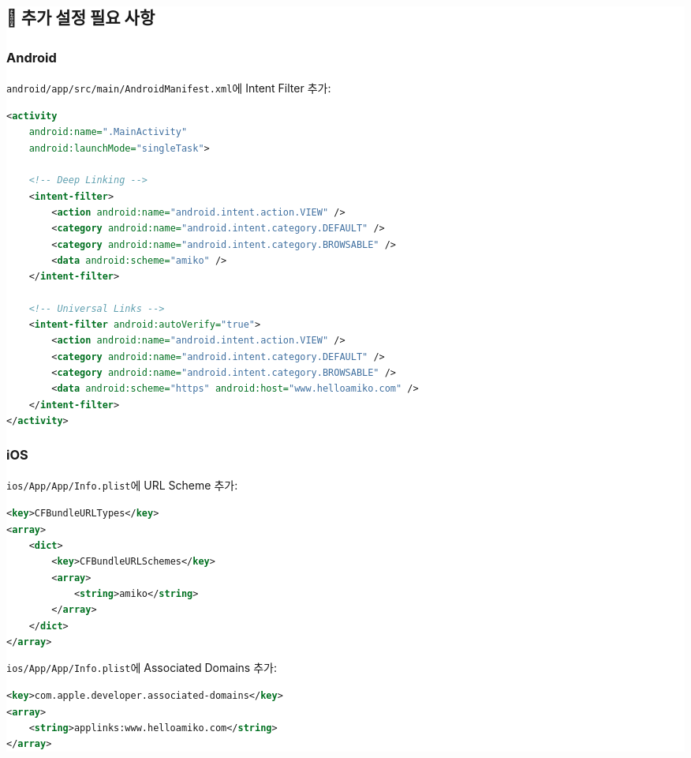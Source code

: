 ## 🔨 추가 설정 필요 사항

### Android

`android/app/src/main/AndroidManifest.xml`에 Intent Filter 추가:

```xml
<activity
    android:name=".MainActivity"
    android:launchMode="singleTask">
    
    <!-- Deep Linking -->
    <intent-filter>
        <action android:name="android.intent.action.VIEW" />
        <category android:name="android.intent.category.DEFAULT" />
        <category android:name="android.intent.category.BROWSABLE" />
        <data android:scheme="amiko" />
    </intent-filter>
    
    <!-- Universal Links -->
    <intent-filter android:autoVerify="true">
        <action android:name="android.intent.action.VIEW" />
        <category android:name="android.intent.category.DEFAULT" />
        <category android:name="android.intent.category.BROWSABLE" />
        <data android:scheme="https" android:host="www.helloamiko.com" />
    </intent-filter>
</activity>
```

### iOS

`ios/App/App/Info.plist`에 URL Scheme 추가:

```xml
<key>CFBundleURLTypes</key>
<array>
    <dict>
        <key>CFBundleURLSchemes</key>
        <array>
            <string>amiko</string>
        </array>
    </dict>
</array>
```

`ios/App/App/Info.plist`에 Associated Domains 추가:

```xml
<key>com.apple.developer.associated-domains</key>
<array>
    <string>applinks:www.helloamiko.com</string>
</array>
```
